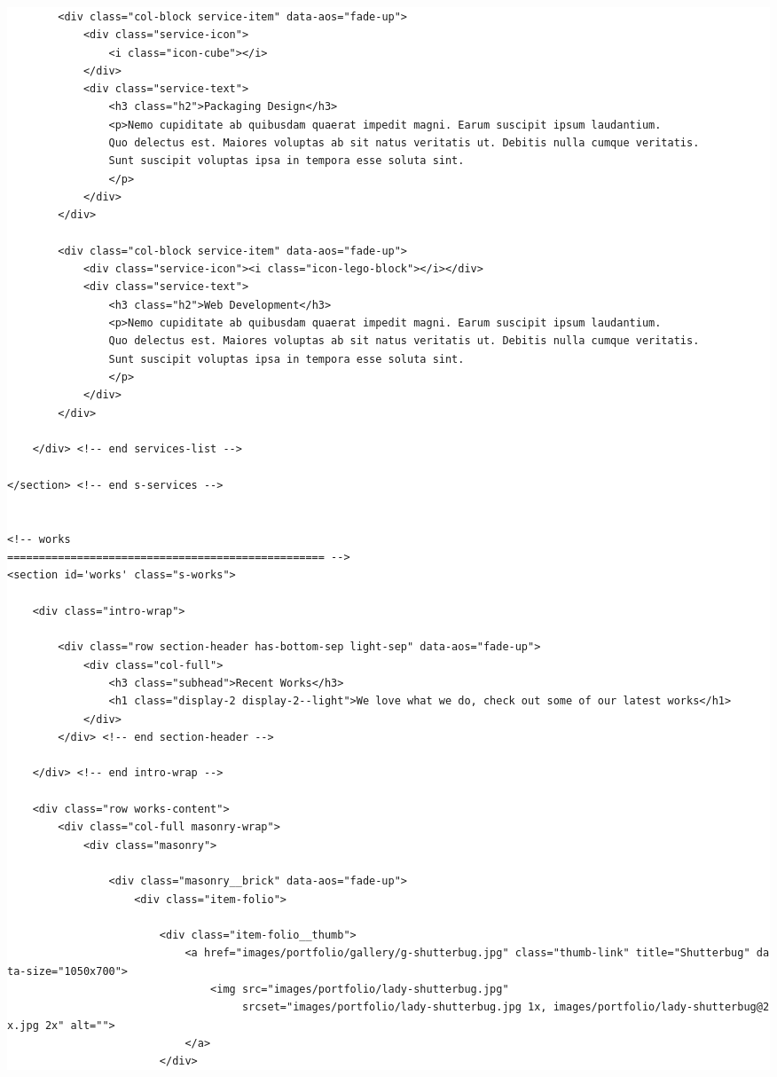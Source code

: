             <div class="col-block service-item" data-aos="fade-up">
                <div class="service-icon">
                    <i class="icon-cube"></i>
                </div>
                <div class="service-text">
                    <h3 class="h2">Packaging Design</h3>
                    <p>Nemo cupiditate ab quibusdam quaerat impedit magni. Earum suscipit ipsum laudantium. 
                    Quo delectus est. Maiores voluptas ab sit natus veritatis ut. Debitis nulla cumque veritatis.
                    Sunt suscipit voluptas ipsa in tempora esse soluta sint.
                    </p>
                </div>
            </div>
    
            <div class="col-block service-item" data-aos="fade-up">
                <div class="service-icon"><i class="icon-lego-block"></i></div>
                <div class="service-text">
                    <h3 class="h2">Web Development</h3>
                    <p>Nemo cupiditate ab quibusdam quaerat impedit magni. Earum suscipit ipsum laudantium. 
                    Quo delectus est. Maiores voluptas ab sit natus veritatis ut. Debitis nulla cumque veritatis.
                    Sunt suscipit voluptas ipsa in tempora esse soluta sint.
                    </p>
                </div>
            </div>

        </div> <!-- end services-list -->

    </section> <!-- end s-services -->


    <!-- works
    ================================================== -->
    <section id='works' class="s-works">

        <div class="intro-wrap">
                
            <div class="row section-header has-bottom-sep light-sep" data-aos="fade-up">
                <div class="col-full">
                    <h3 class="subhead">Recent Works</h3>
                    <h1 class="display-2 display-2--light">We love what we do, check out some of our latest works</h1>
                </div>
            </div> <!-- end section-header -->

        </div> <!-- end intro-wrap -->

        <div class="row works-content">
            <div class="col-full masonry-wrap">
                <div class="masonry">
    
                    <div class="masonry__brick" data-aos="fade-up">
                        <div class="item-folio">
                                
                            <div class="item-folio__thumb">
                                <a href="images/portfolio/gallery/g-shutterbug.jpg" class="thumb-link" title="Shutterbug" data-size="1050x700">
                                    <img src="images/portfolio/lady-shutterbug.jpg" 
                                         srcset="images/portfolio/lady-shutterbug.jpg 1x, images/portfolio/lady-shutterbug@2x.jpg 2x" alt="">
                                </a>
                            </div>
    